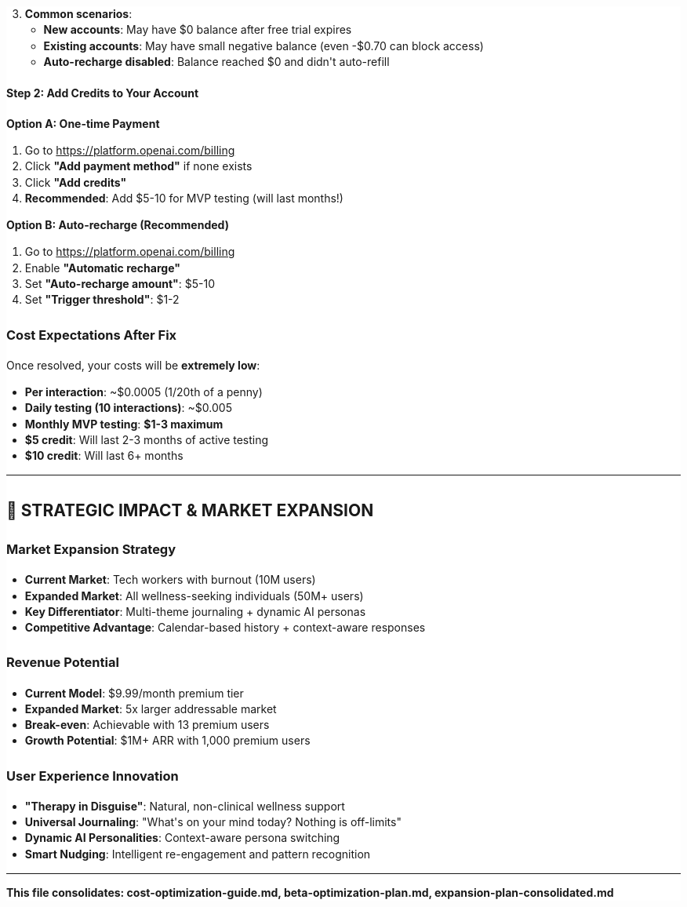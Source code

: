 3. **Common scenarios**:
   - **New accounts**: May have $0 balance after free trial expires
   - **Existing accounts**: May have small negative balance (even -$0.70 can block access)
   - **Auto-recharge disabled**: Balance reached $0 and didn't auto-refill

#### **Step 2: Add Credits to Your Account**
**Option A: One-time Payment**
1. Go to https://platform.openai.com/billing
2. Click **"Add payment method"** if none exists
3. Click **"Add credits"** 
4. **Recommended**: Add $5-10 for MVP testing (will last months!)

**Option B: Auto-recharge (Recommended)**
1. Go to https://platform.openai.com/billing  
2. Enable **"Automatic recharge"**
3. Set **"Auto-recharge amount"**: $5-10
4. Set **"Trigger threshold"**: $1-2

### **Cost Expectations After Fix**
Once resolved, your costs will be **extremely low**:
- **Per interaction**: ~$0.0005 (1/20th of a penny)
- **Daily testing (10 interactions)**: ~$0.005 
- **Monthly MVP testing**: **$1-3 maximum**
- **$5 credit**: Will last 2-3 months of active testing
- **$10 credit**: Will last 6+ months

---

## 🎯 **STRATEGIC IMPACT & MARKET EXPANSION**

### **Market Expansion Strategy**
- **Current Market**: Tech workers with burnout (10M users)
- **Expanded Market**: All wellness-seeking individuals (50M+ users)
- **Key Differentiator**: Multi-theme journaling + dynamic AI personas
- **Competitive Advantage**: Calendar-based history + context-aware responses

### **Revenue Potential**
- **Current Model**: $9.99/month premium tier
- **Expanded Market**: 5x larger addressable market
- **Break-even**: Achievable with 13 premium users
- **Growth Potential**: $1M+ ARR with 1,000 premium users

### **User Experience Innovation**
- **"Therapy in Disguise"**: Natural, non-clinical wellness support
- **Universal Journaling**: "What's on your mind today? Nothing is off-limits"
- **Dynamic AI Personalities**: Context-aware persona switching
- **Smart Nudging**: Intelligent re-engagement and pattern recognition

---

**This file consolidates: cost-optimization-guide.md, beta-optimization-plan.md, expansion-plan-consolidated.md** 